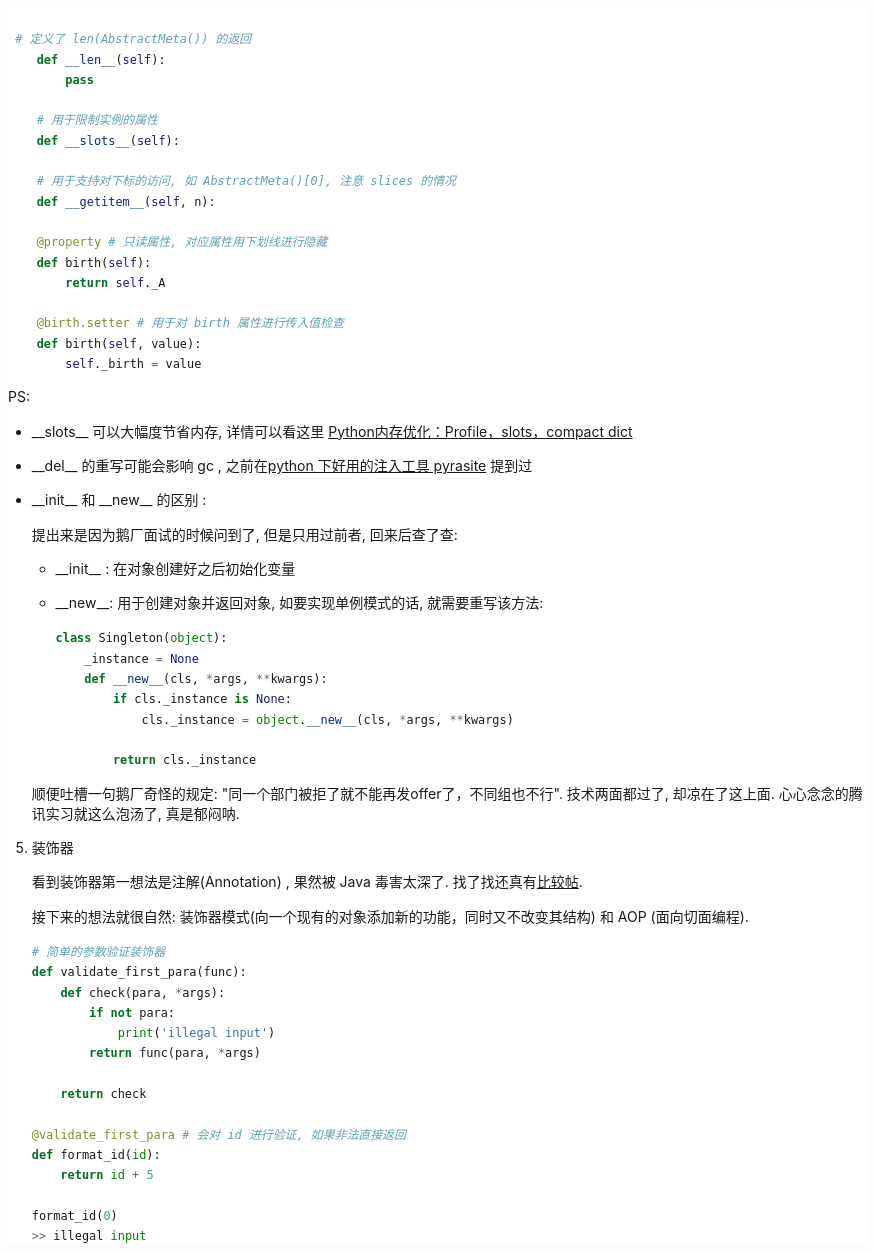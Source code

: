   ```python
      
   	# 定义了 len(AbstractMeta()) 的返回
       def __len__(self):
           pass
       
       # 用于限制实例的属性
       def __slots__(self):
           
       # 用于支持对下标的访问, 如 AbstractMeta()[0], 注意 slices 的情况
       def __getitem__(self, n):
           
       @property # 只读属性, 对应属性用下划线进行隐藏
       def birth(self):
           return self._A
   
       @birth.setter # 用于对 birth 属性进行传入值检查
       def birth(self, value):
           self._birth = value
   ```

   PS:  

   - \_\_slots\__ 可以大幅度节省内存, 详情可以看这里 [Python内存优化：Profile，slots，compact dict](https://www.cnblogs.com/xybaby/p/7488216.html)

   - \_\_del_\_ 的重写可能会影响 gc , 之前在[python 下好用的注入工具 pyrasite](https://hdamao.com/post/10.html) 提到过

   - \_\_init\_\_ 和 \_\_new_\_ 的区别 : 

     提出来是因为鹅厂面试的时候问到了, 但是只用过前者, 回来后查了查:

     - _\_init\_\_ : 在对象创建好之后初始化变量

     - \_\_new_\_: 用于创建对象并返回对象, 如要实现单例模式的话, 就需要重写该方法:

       ```python
       class Singleton(object):
           _instance = None
           def __new__(cls, *args, **kwargs):
               if cls._instance is None:
                   cls._instance = object.__new__(cls, *args, **kwargs)
       
               return cls._instance
       ```

     顺便吐槽一句鹅厂奇怪的规定: "同一个部门被拒了就不能再发offer了，不同组也不行". 技术两面都过了, 却凉在了这上面. 心心念念的腾讯实习就这么泡汤了, 真是郁闷呐.

5. 装饰器

   看到装饰器第一想法是注解(Annotation) , 果然被 Java 毒害太深了. 找了找还真有[比较帖](https://zhuanlan.zhihu.com/p/22277764). 

   接下来的想法就很自然: 装饰器模式(向一个现有的对象添加新的功能，同时又不改变其结构) 和 AOP (面向切面编程).

   ```python
   # 简单的参数验证装饰器
   def validate_first_para(func):
       def check(para, *args):
           if not para:
               print('illegal input')
           return func(para, *args)
   
       return check
   
   @validate_first_para # 会对 id 进行验证, 如果非法直接返回
   def format_id(id):
       return id + 5
   
   format_id(0)
   >> illegal input
   ```